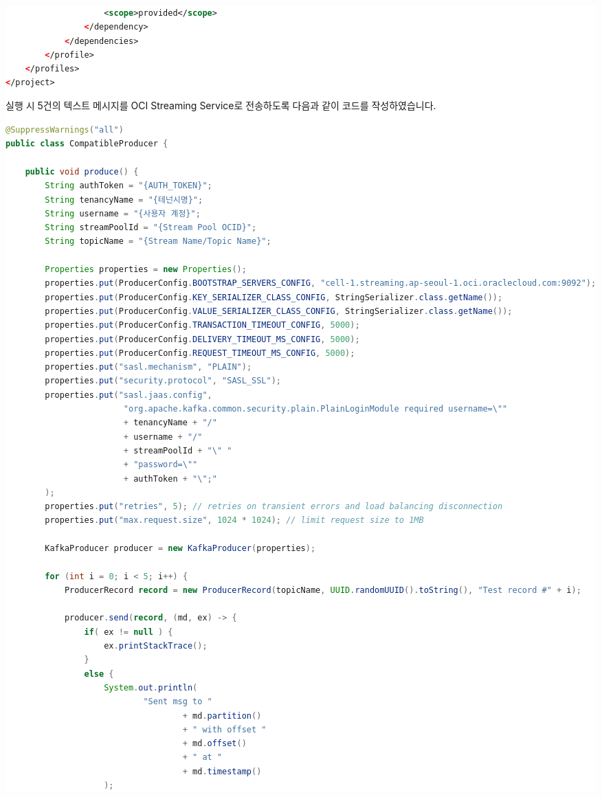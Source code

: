 ```xml
					<scope>provided</scope>
				</dependency>
			</dependencies>
		</profile>
	</profiles>
</project>
```

실행 시 5건의 텍스트 메시지를 OCI Streaming Service로 전송하도록 다음과 같이 코드를 작성하였습니다.
```java
@SuppressWarnings("all")
public class CompatibleProducer {

    public void produce() {
        String authToken = "{AUTH_TOKEN}";
        String tenancyName = "{테넌시명}";
        String username = "{사용자 계정}";
        String streamPoolId = "{Stream Pool OCID}";
        String topicName = "{Stream Name/Topic Name}";

        Properties properties = new Properties();
        properties.put(ProducerConfig.BOOTSTRAP_SERVERS_CONFIG, "cell-1.streaming.ap-seoul-1.oci.oraclecloud.com:9092");
        properties.put(ProducerConfig.KEY_SERIALIZER_CLASS_CONFIG, StringSerializer.class.getName());
        properties.put(ProducerConfig.VALUE_SERIALIZER_CLASS_CONFIG, StringSerializer.class.getName());
        properties.put(ProducerConfig.TRANSACTION_TIMEOUT_CONFIG, 5000);
        properties.put(ProducerConfig.DELIVERY_TIMEOUT_MS_CONFIG, 5000);
        properties.put(ProducerConfig.REQUEST_TIMEOUT_MS_CONFIG, 5000);
        properties.put("sasl.mechanism", "PLAIN");
        properties.put("security.protocol", "SASL_SSL");
        properties.put("sasl.jaas.config",
                        "org.apache.kafka.common.security.plain.PlainLoginModule required username=\""
                        + tenancyName + "/"
                        + username + "/"
                        + streamPoolId + "\" "
                        + "password=\""
                        + authToken + "\";"
        );
        properties.put("retries", 5); // retries on transient errors and load balancing disconnection
        properties.put("max.request.size", 1024 * 1024); // limit request size to 1MB

        KafkaProducer producer = new KafkaProducer(properties);
        
        for (int i = 0; i < 5; i++) {
            ProducerRecord record = new ProducerRecord(topicName, UUID.randomUUID().toString(), "Test record #" + i);
            
            producer.send(record, (md, ex) -> {
                if( ex != null ) {
                    ex.printStackTrace();
                }
                else {
                    System.out.println(
                            "Sent msg to "
                                    + md.partition()
                                    + " with offset "
                                    + md.offset()
                                    + " at "
                                    + md.timestamp()
                    );
```